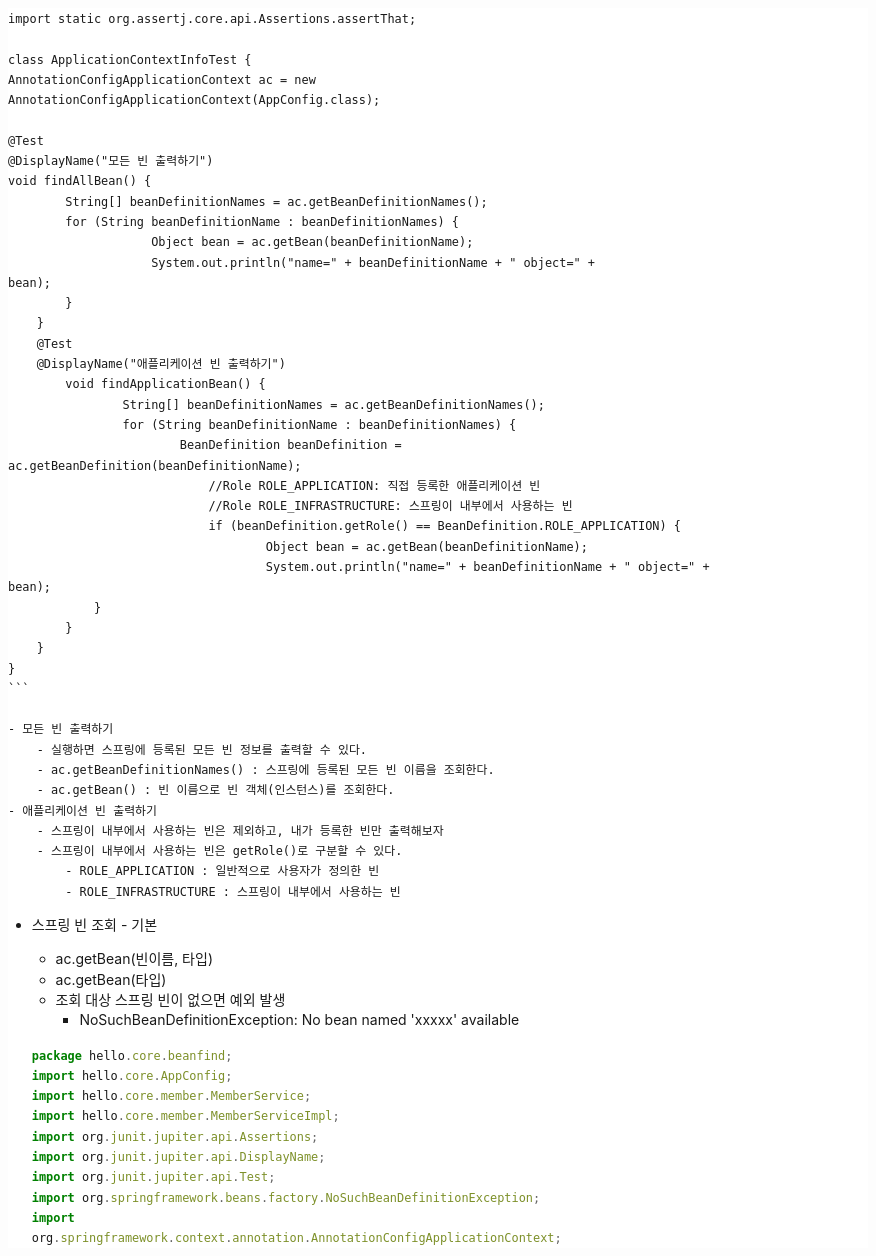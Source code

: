     import static org.assertj.core.api.Assertions.assertThat;
    
    class ApplicationContextInfoTest {
    AnnotationConfigApplicationContext ac = new 
    AnnotationConfigApplicationContext(AppConfig.class);
    
    @Test
    @DisplayName("모든 빈 출력하기") 
    void findAllBean() {
    		String[] beanDefinitionNames = ac.getBeanDefinitionNames(); 
    		for (String beanDefinitionName : beanDefinitionNames) {
    					Object bean = ac.getBean(beanDefinitionName);
    					System.out.println("name=" + beanDefinitionName + " object=" +
    bean); 
            } 
        }
        @Test
        @DisplayName("애플리케이션 빈 출력하기") 
    		void findApplicationBean() {
    				String[] beanDefinitionNames = ac.getBeanDefinitionNames(); 
    				for (String beanDefinitionName : beanDefinitionNames) {
    						BeanDefinition beanDefinition =
    ac.getBeanDefinition(beanDefinitionName);
    							//Role ROLE_APPLICATION: 직접 등록한 애플리케이션 빈 
    							//Role ROLE_INFRASTRUCTURE: 스프링이 내부에서 사용하는 빈
    							if (beanDefinition.getRole() == BeanDefinition.ROLE_APPLICATION) { 
    									Object bean = ac.getBean(beanDefinitionName);
    									System.out.println("name=" + beanDefinitionName + " object=" +
    bean); 
                } 
            } 
        }
    }
    ```
    
    - 모든 빈 출력하기
        - 실행하면 스프링에 등록된 모든 빈 정보를 출력할 수 있다.
        - ac.getBeanDefinitionNames() : 스프링에 등록된 모든 빈 이름을 조회한다.
        - ac.getBean() : 빈 이름으로 빈 객체(인스턴스)를 조회한다.
    - 애플리케이션 빈 출력하기
        - 스프링이 내부에서 사용하는 빈은 제외하고, 내가 등록한 빈만 출력해보자
        - 스프링이 내부에서 사용하는 빈은 getRole()로 구분할 수 있다.
            - ROLE_APPLICATION : 일반적으로 사용자가 정의한 빈
            - ROLE_INFRASTRUCTURE : 스프링이 내부에서 사용하는 빈
- 스프링 빈 조회 - 기본
    - ac.getBean(빈이름, 타입)
    - ac.getBean(타입)
    - 조회 대상 스프링 빈이 없으면 예외 발생
        - NoSuchBeanDefinitionException: No bean named 'xxxxx' available
    
    ```jsx
    package hello.core.beanfind;
    import hello.core.AppConfig;
    import hello.core.member.MemberService;
    import hello.core.member.MemberServiceImpl;
    import org.junit.jupiter.api.Assertions;
    import org.junit.jupiter.api.DisplayName;
    import org.junit.jupiter.api.Test;
    import org.springframework.beans.factory.NoSuchBeanDefinitionException;
    import
    org.springframework.context.annotation.AnnotationConfigApplicationContext; 
    